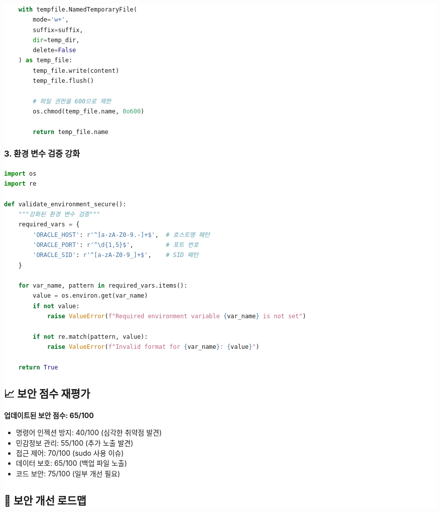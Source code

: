 ```python
    with tempfile.NamedTemporaryFile(
        mode='w+', 
        suffix=suffix,
        dir=temp_dir,
        delete=False
    ) as temp_file:
        temp_file.write(content)
        temp_file.flush()
        
        # 파일 권한을 600으로 제한
        os.chmod(temp_file.name, 0o600)
        
        return temp_file.name
```

### 3. 환경 변수 검증 강화
```python
import os
import re

def validate_environment_secure():
    """강화된 환경 변수 검증"""
    required_vars = {
        'ORACLE_HOST': r'^[a-zA-Z0-9.-]+$',  # 호스트명 패턴
        'ORACLE_PORT': r'^\d{1,5}$',         # 포트 번호
        'ORACLE_SID': r'^[a-zA-Z0-9_]+$',    # SID 패턴
    }
    
    for var_name, pattern in required_vars.items():
        value = os.environ.get(var_name)
        if not value:
            raise ValueError(f"Required environment variable {var_name} is not set")
        
        if not re.match(pattern, value):
            raise ValueError(f"Invalid format for {var_name}: {value}")
    
    return True
```

## 📈 보안 점수 재평가

**업데이트된 보안 점수: 65/100**

- 명령어 인젝션 방지: 40/100 (심각한 취약점 발견)
- 민감정보 관리: 55/100 (추가 노출 발견)
- 접근 제어: 70/100 (sudo 사용 이슈)
- 데이터 보호: 65/100 (백업 파일 노출)
- 코드 보안: 75/100 (일부 개선 필요)

## 🎯 보안 개선 로드맵
